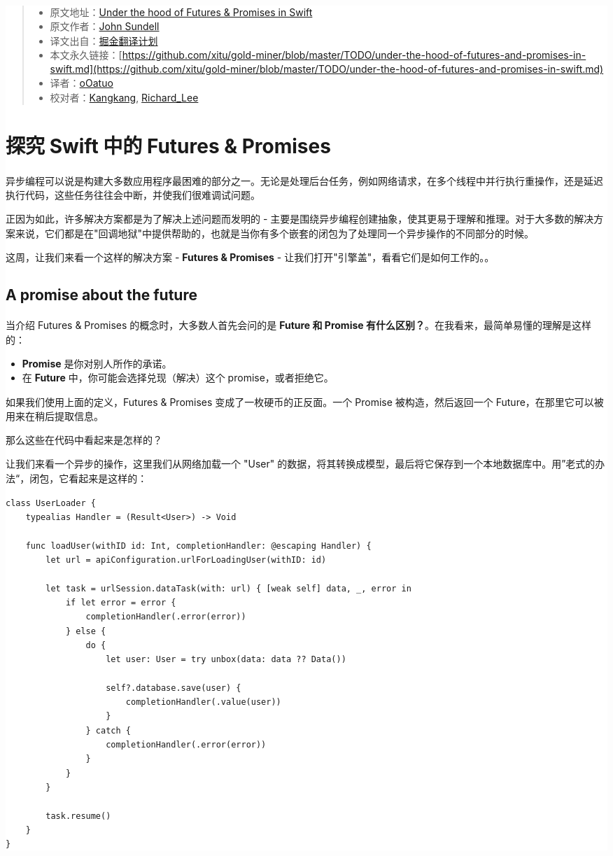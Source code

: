     
  > * 原文地址：[Under the hood of Futures & Promises in Swift](https://www.swiftbysundell.com/posts/under-the-hood-of-futures-and-promises-in-swift)
  > * 原文作者：[John Sundell](https://twitter.com/johnsundell)
  > * 译文出自：[掘金翻译计划](https://github.com/xitu/gold-miner)
  > * 本文永久链接：[https://github.com/xitu/gold-miner/blob/master/TODO/under-the-hood-of-futures-and-promises-in-swift.md](https://github.com/xitu/gold-miner/blob/master/TODO/under-the-hood-of-futures-and-promises-in-swift.md)
  > * 译者：[oOatuo](https://github.com/atuooo)
  > * 校对者：[Kangkang](https://github.com/xuxiaokang), [Richard_Lee](https://github.com/richardleeh)

# 探究 Swift 中的 Futures & Promises 

异步编程可以说是构建大多数应用程序最困难的部分之一。无论是处理后台任务，例如网络请求，在多个线程中并行执行重操作，还是延迟执行代码，这些任务往往会中断，并使我们很难调试问题。

正因为如此，许多解决方案都是为了解决上述问题而发明的 - 主要是围绕异步编程创建抽象，使其更易于理解和推理。对于大多数的解决方案来说，它们都是在"回调地狱"中提供帮助的，也就是当你有多个嵌套的闭包为了处理同一个异步操作的不同部分的时候。

这周，让我们来看一个这样的解决方案 - **Futures & Promises** - 让我们打开"引擎盖"，看看它们是如何工作的。。

## A promise about the future

当介绍 Futures & Promises 的概念时，大多数人首先会问的是 **Future 和 Promise 有什么区别？**。在我看来，最简单易懂的理解是这样的：

- **Promise** 是你对别人所作的承诺。
- 在 **Future** 中，你可能会选择兑现（解决）这个 promise，或者拒绝它。

如果我们使用上面的定义，Futures & Promises 变成了一枚硬币的正反面。一个 Promise 被构造，然后返回一个 Future，在那里它可以被用来在稍后提取信息。

那么这些在代码中看起来是怎样的？

让我们来看一个异步的操作，这里我们从网络加载一个 "User" 的数据，将其转换成模型，最后将它保存到一个本地数据库中。用”老式的办法“，闭包，它看起来是这样的：

```
class UserLoader {
    typealias Handler = (Result<User>) -> Void

    func loadUser(withID id: Int, completionHandler: @escaping Handler) {
        let url = apiConfiguration.urlForLoadingUser(withID: id)

        let task = urlSession.dataTask(with: url) { [weak self] data, _, error in
            if let error = error {
                completionHandler(.error(error))
            } else {
                do {
                    let user: User = try unbox(data: data ?? Data())

                    self?.database.save(user) {
                        completionHandler(.value(user))
                    }
                } catch {
                    completionHandler(.error(error))
                }
            }
        }

        task.resume()
    }
}
```
